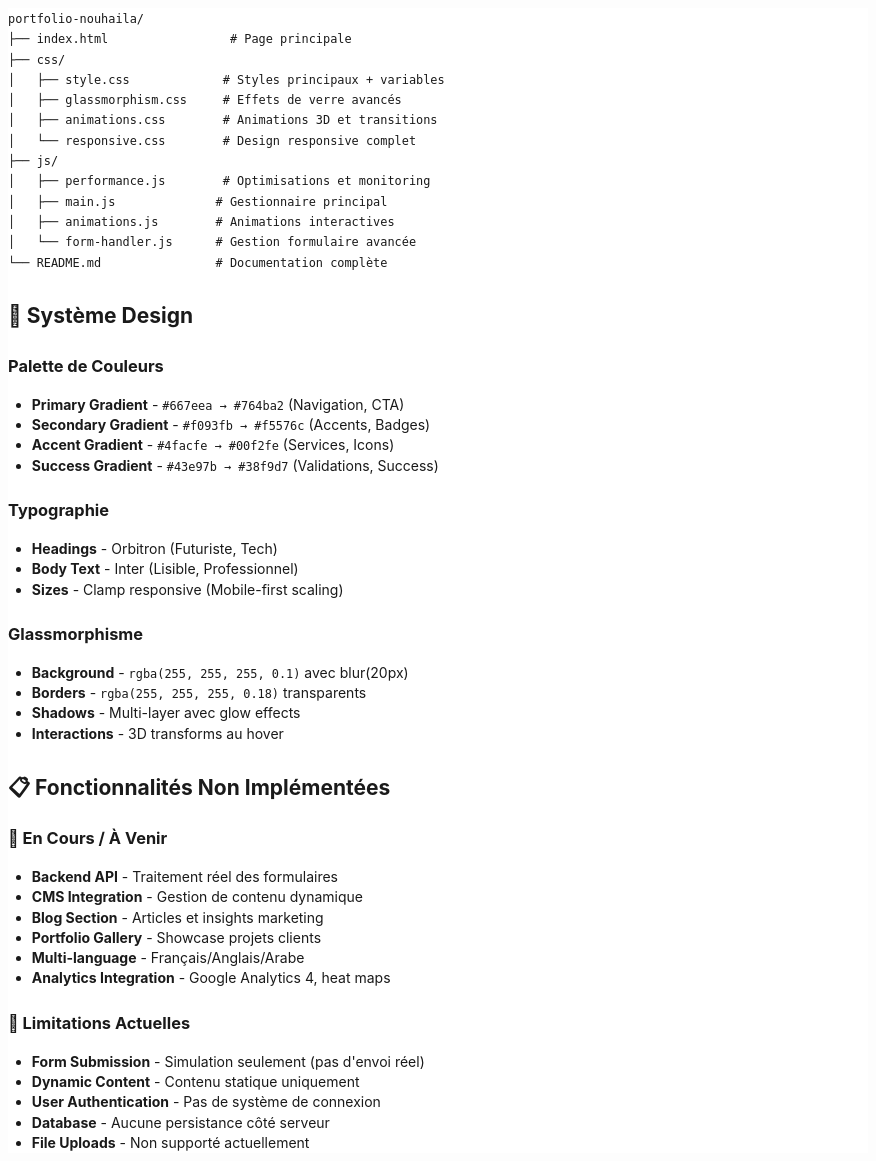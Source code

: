 ```
portfolio-nouhaila/
├── index.html                 # Page principale
├── css/
│   ├── style.css             # Styles principaux + variables
│   ├── glassmorphism.css     # Effets de verre avancés
│   ├── animations.css        # Animations 3D et transitions
│   └── responsive.css        # Design responsive complet
├── js/
│   ├── performance.js        # Optimisations et monitoring
│   ├── main.js              # Gestionnaire principal
│   ├── animations.js        # Animations interactives
│   └── form-handler.js      # Gestion formulaire avancée
└── README.md                # Documentation complète
```

## 🎨 Système Design

### Palette de Couleurs
- **Primary Gradient** - `#667eea → #764ba2` (Navigation, CTA)
- **Secondary Gradient** - `#f093fb → #f5576c` (Accents, Badges)
- **Accent Gradient** - `#4facfe → #00f2fe` (Services, Icons)
- **Success Gradient** - `#43e97b → #38f9d7` (Validations, Success)

### Typographie
- **Headings** - Orbitron (Futuriste, Tech)
- **Body Text** - Inter (Lisible, Professionnel)
- **Sizes** - Clamp responsive (Mobile-first scaling)

### Glassmorphisme
- **Background** - `rgba(255, 255, 255, 0.1)` avec blur(20px)
- **Borders** - `rgba(255, 255, 255, 0.18)` transparents
- **Shadows** - Multi-layer avec glow effects
- **Interactions** - 3D transforms au hover

## 📋 Fonctionnalités Non Implémentées

### 🔄 En Cours / À Venir
- **Backend API** - Traitement réel des formulaires
- **CMS Integration** - Gestion de contenu dynamique
- **Blog Section** - Articles et insights marketing
- **Portfolio Gallery** - Showcase projets clients
- **Multi-language** - Français/Anglais/Arabe
- **Analytics Integration** - Google Analytics 4, heat maps

### 🚨 Limitations Actuelles
- **Form Submission** - Simulation seulement (pas d'envoi réel)
- **Dynamic Content** - Contenu statique uniquement
- **User Authentication** - Pas de système de connexion
- **Database** - Aucune persistance côté serveur
- **File Uploads** - Non supporté actuellement
